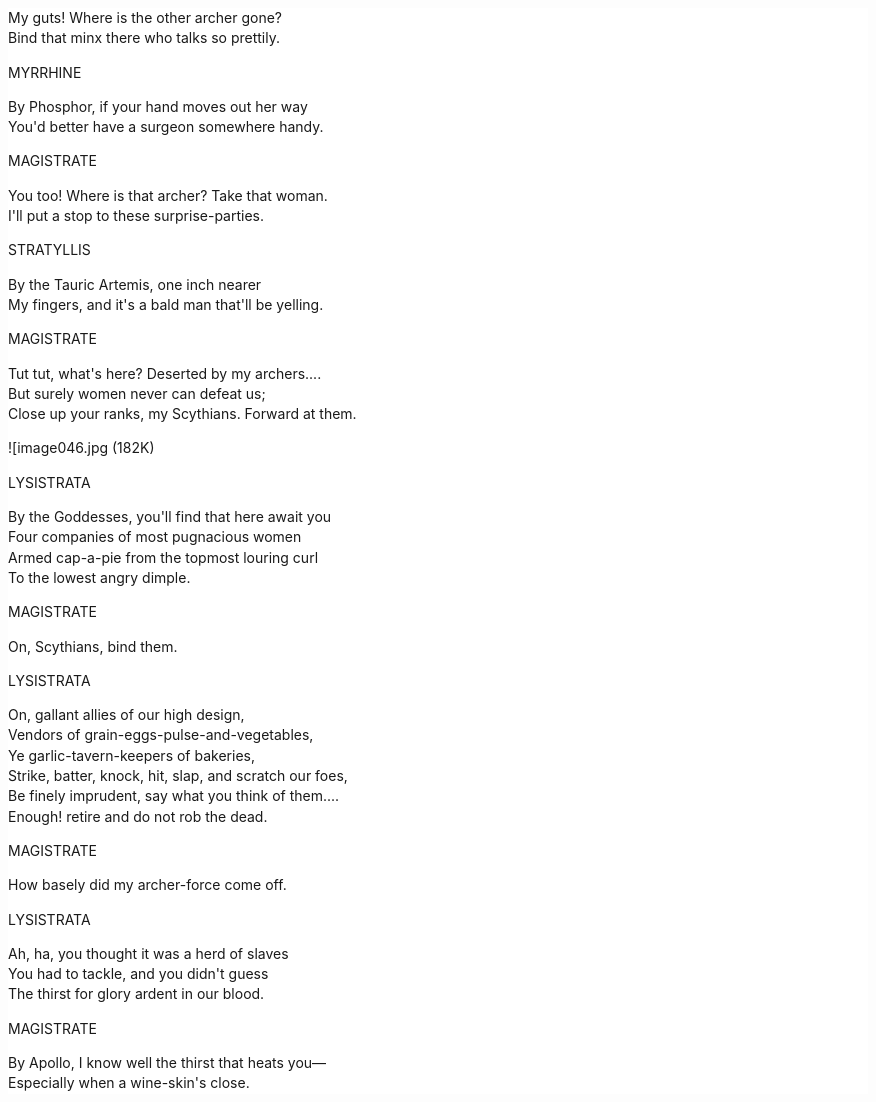 My guts! Where is the other archer gone?  
Bind that minx there who talks so prettily.

MYRRHINE

By Phosphor, if your hand moves out her way  
You'd better have a surgeon somewhere handy.

MAGISTRATE

You too! Where is that archer? Take that woman.  
I'll put a stop to these surprise-parties.

STRATYLLIS

By the Tauric Artemis, one inch nearer  
My fingers, and it's a bald man that'll be yelling.

MAGISTRATE

Tut tut, what's here? Deserted by my archers....  
But surely women never can defeat us;  
Close up your ranks, my Scythians. Forward at them.

![image046.jpg (182K) 

LYSISTRATA

By the Goddesses, you'll find that here await you  
Four companies of most pugnacious women  
Armed cap-a-pie from the topmost louring curl  
To the lowest angry dimple.

MAGISTRATE

On, Scythians, bind them.

LYSISTRATA

On, gallant allies of our high design,  
Vendors of grain-eggs-pulse-and-vegetables,  
Ye garlic-tavern-keepers of bakeries,  
Strike, batter, knock, hit, slap, and scratch our foes,  
Be finely imprudent, say what you think of them....  
Enough! retire and do not rob the dead.

MAGISTRATE

How basely did my archer-force come off.

LYSISTRATA

Ah, ha, you thought it was a herd of slaves  
You had to tackle, and you didn't guess  
The thirst for glory ardent in our blood.

MAGISTRATE

By Apollo, I know well the thirst that heats you—  
Especially when a wine-skin's close.

